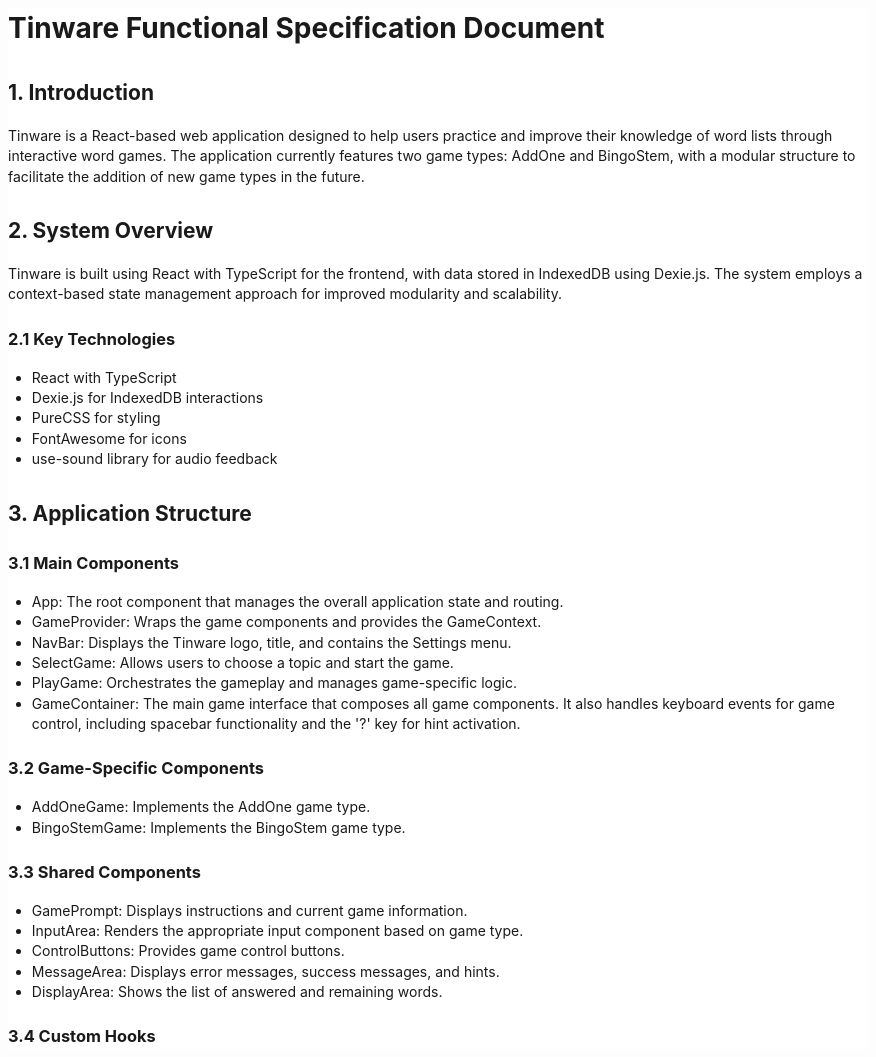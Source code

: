 # Tinware Functional Specification Document

## 1. Introduction

Tinware is a React-based web application designed to help users practice and improve their knowledge of word lists through interactive word games. The application currently features two game types: AddOne and BingoStem, with a modular structure to facilitate the addition of new game types in the future.

## 2. System Overview

Tinware is built using React with TypeScript for the frontend, with data stored in IndexedDB using Dexie.js. The system employs a context-based state management approach for improved modularity and scalability.

### 2.1 Key Technologies

- React with TypeScript
- Dexie.js for IndexedDB interactions
- PureCSS for styling
- FontAwesome for icons
- use-sound library for audio feedback

## 3. Application Structure

### 3.1 Main Components

- App: The root component that manages the overall application state and routing.
- GameProvider: Wraps the game components and provides the GameContext.
- NavBar: Displays the Tinware logo, title, and contains the Settings menu.
- SelectGame: Allows users to choose a topic and start the game.
- PlayGame: Orchestrates the gameplay and manages game-specific logic.
- GameContainer: The main game interface that composes all game components. It also handles keyboard events for game control, including spacebar functionality and the '?' key for hint activation.

### 3.2 Game-Specific Components

- AddOneGame: Implements the AddOne game type.
- BingoStemGame: Implements the BingoStem game type.

### 3.3 Shared Components

- GamePrompt: Displays instructions and current game information.
- InputArea: Renders the appropriate input component based on game type.
- ControlButtons: Provides game control buttons.
- MessageArea: Displays error messages, success messages, and hints.
- DisplayArea: Shows the list of answered and remaining words.

### 3.4 Custom Hooks
